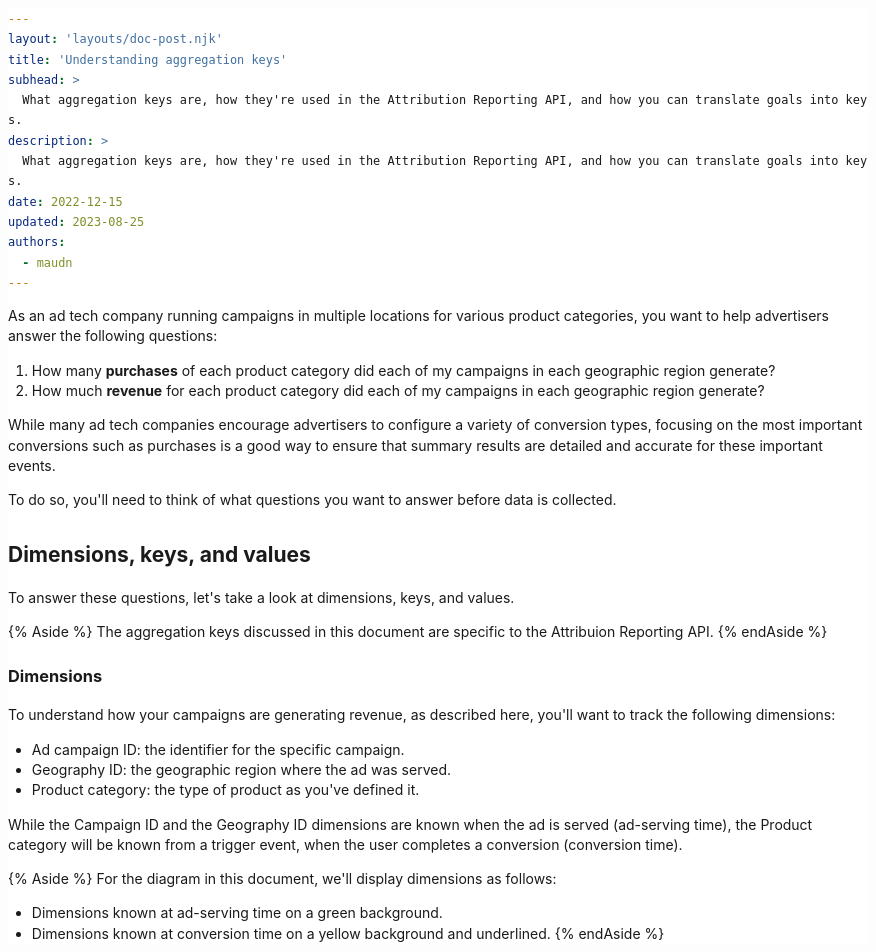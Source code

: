 ```yaml
---
layout: 'layouts/doc-post.njk'
title: 'Understanding aggregation keys'
subhead: >
  What aggregation keys are, how they're used in the Attribution Reporting API, and how you can translate goals into keys.
description: >
  What aggregation keys are, how they're used in the Attribution Reporting API, and how you can translate goals into keys.
date: 2022-12-15
updated: 2023-08-25
authors:
  - maudn
---
```


As an ad tech company running campaigns in multiple locations for various product categories, you want to help advertisers answer the following questions:

1.  How many **purchases** of each product category did each of my campaigns in each geographic region generate?
1.  How much **revenue** for each product category did each of my campaigns in each geographic region generate?

While many ad tech companies encourage advertisers to configure a variety of conversion types, focusing on the most important conversions such as purchases is a good way to ensure that summary results are detailed and accurate for these important events.

To do so, you'll need to think of what questions you want to answer before data is collected.

## Dimensions, keys, and values

To answer these questions, let's take a look at dimensions, keys, and values.

{% Aside %}
The aggregation keys discussed in this document are specific to the Attribuion Reporting API.
{% endAside %}

### Dimensions

To understand how your campaigns are generating revenue, as described here, you'll want to track the following dimensions:

- Ad campaign ID: the identifier for the specific campaign.
- Geography ID: the geographic region where the ad was served.
- Product category: the type of product as you've defined it.

While the Campaign ID and the Geography ID dimensions are known when the ad is served (ad-serving time), the Product category will be known from a trigger event, when the user completes a conversion (conversion time).

{% Aside %}
For the diagram in this document, we'll display dimensions as follows:
- Dimensions known at ad-serving time on a green background.
- Dimensions known at conversion time on a yellow background and underlined.
{% endAside %}

